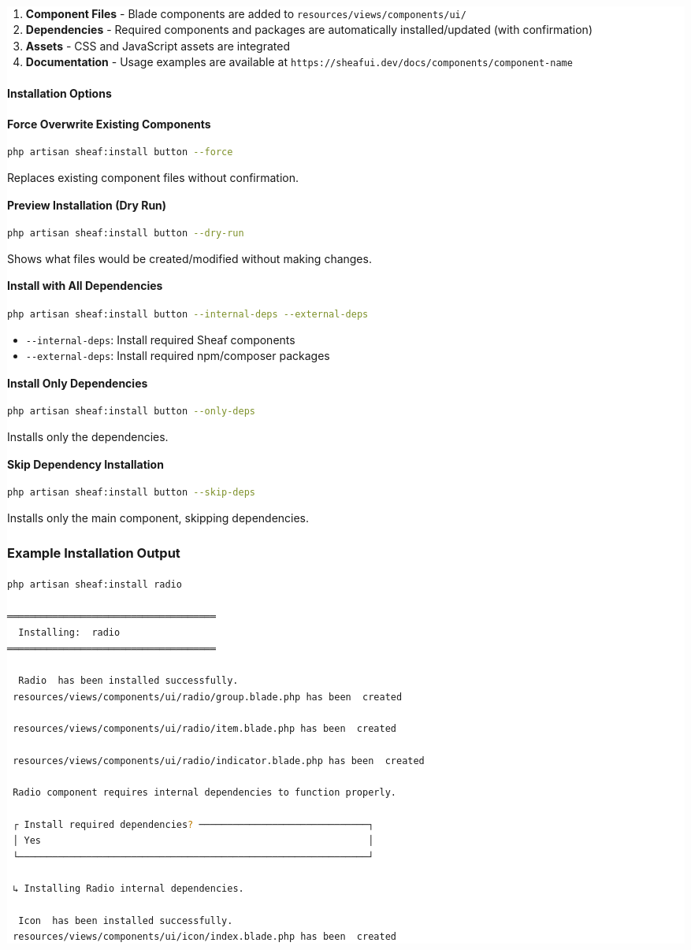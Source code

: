 1. **Component Files** - Blade components are added to `resources/views/components/ui/`
2. **Dependencies** - Required components and packages are automatically installed/updated (with confirmation)
3. **Assets** - CSS and JavaScript assets are integrated
4. **Documentation** - Usage examples are available at `https://sheafui.dev/docs/components/component-name`

#### Installation Options

**Force Overwrite Existing Components**
```bash
php artisan sheaf:install button --force
```
Replaces existing component files without confirmation.

**Preview Installation (Dry Run)**
```bash
php artisan sheaf:install button --dry-run
```
Shows what files would be created/modified without making changes.

**Install with All Dependencies**
```bash
php artisan sheaf:install button --internal-deps --external-deps
```
- `--internal-deps`: Install required Sheaf components
- `--external-deps`: Install required npm/composer packages

**Install Only Dependencies**
```bash
php artisan sheaf:install button --only-deps
```
Installs only the dependencies.


**Skip Dependency Installation**
```bash
php artisan sheaf:install button --skip-deps
```
Installs only the main component, skipping dependencies.


### Example Installation Output

```bash
php artisan sheaf:install radio         

═════════════════════════════════════
  Installing:  radio
═════════════════════════════════════

  Radio  has been installed successfully.
 resources/views/components/ui/radio/group.blade.php has been  created 

 resources/views/components/ui/radio/item.blade.php has been  created 

 resources/views/components/ui/radio/indicator.blade.php has been  created 

 Radio component requires internal dependencies to function properly.

 ┌ Install required dependencies? ──────────────────────────────┐
 │ Yes                                                          │
 └──────────────────────────────────────────────────────────────┘

 ↳ Installing Radio internal dependencies.

  Icon  has been installed successfully.
 resources/views/components/ui/icon/index.blade.php has been  created 

```